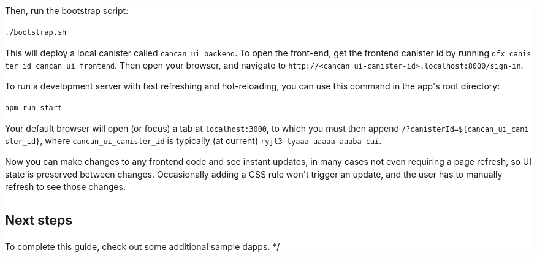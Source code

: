 
Then, run the bootstrap script:

```
./bootstrap.sh
```

This will deploy a local canister called `cancan_ui_backend`. To open the front-end, get the frontend canister id by running `dfx canister id cancan_ui_frontend`. Then open your browser, and navigate to `http://<cancan_ui-canister-id>.localhost:8000/sign-in`.

To run a development server with fast refreshing and hot-reloading, you can use this command in the app's root directory:

```shell
npm run start
```

Your default browser will open (or focus) a tab at `localhost:3000`, to which you must then append `/?canisterId=${cancan_ui_canister_id}`, where `cancan_ui_canister_id` is typically (at current) `ryjl3-tyaaa-aaaaa-aaaba-cai`.

Now you can make changes to any frontend code and see instant updates, in many cases not even requiring a page refresh, so UI state is preserved between changes. Occasionally adding a CSS rule won't trigger an update, and the user has to manually refresh to see those changes.

## Next steps

To complete this guide, check out some additional [sample dapps](sample-apps.md).
*/